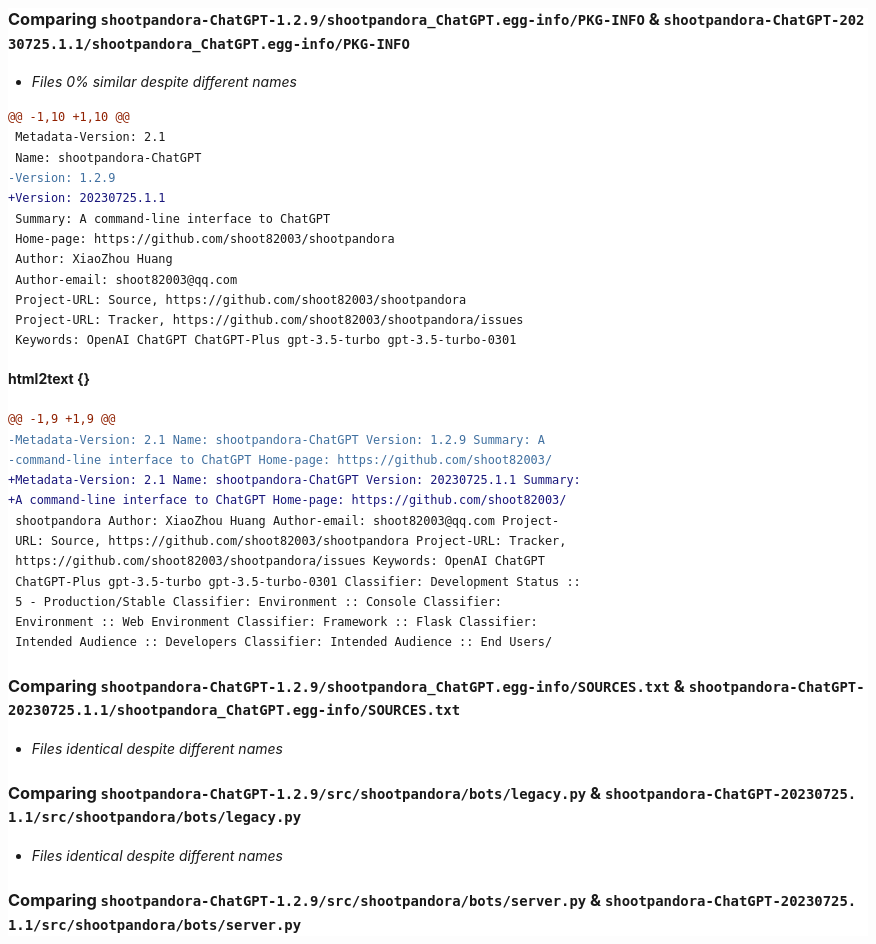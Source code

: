```diff
```

### Comparing `shootpandora-ChatGPT-1.2.9/shootpandora_ChatGPT.egg-info/PKG-INFO` & `shootpandora-ChatGPT-20230725.1.1/shootpandora_ChatGPT.egg-info/PKG-INFO`

 * *Files 0% similar despite different names*

```diff
@@ -1,10 +1,10 @@
 Metadata-Version: 2.1
 Name: shootpandora-ChatGPT
-Version: 1.2.9
+Version: 20230725.1.1
 Summary: A command-line interface to ChatGPT
 Home-page: https://github.com/shoot82003/shootpandora
 Author: XiaoZhou Huang
 Author-email: shoot82003@qq.com
 Project-URL: Source, https://github.com/shoot82003/shootpandora
 Project-URL: Tracker, https://github.com/shoot82003/shootpandora/issues
 Keywords: OpenAI ChatGPT ChatGPT-Plus gpt-3.5-turbo gpt-3.5-turbo-0301
```

#### html2text {}

```diff
@@ -1,9 +1,9 @@
-Metadata-Version: 2.1 Name: shootpandora-ChatGPT Version: 1.2.9 Summary: A
-command-line interface to ChatGPT Home-page: https://github.com/shoot82003/
+Metadata-Version: 2.1 Name: shootpandora-ChatGPT Version: 20230725.1.1 Summary:
+A command-line interface to ChatGPT Home-page: https://github.com/shoot82003/
 shootpandora Author: XiaoZhou Huang Author-email: shoot82003@qq.com Project-
 URL: Source, https://github.com/shoot82003/shootpandora Project-URL: Tracker,
 https://github.com/shoot82003/shootpandora/issues Keywords: OpenAI ChatGPT
 ChatGPT-Plus gpt-3.5-turbo gpt-3.5-turbo-0301 Classifier: Development Status ::
 5 - Production/Stable Classifier: Environment :: Console Classifier:
 Environment :: Web Environment Classifier: Framework :: Flask Classifier:
 Intended Audience :: Developers Classifier: Intended Audience :: End Users/
```

### Comparing `shootpandora-ChatGPT-1.2.9/shootpandora_ChatGPT.egg-info/SOURCES.txt` & `shootpandora-ChatGPT-20230725.1.1/shootpandora_ChatGPT.egg-info/SOURCES.txt`

 * *Files identical despite different names*

### Comparing `shootpandora-ChatGPT-1.2.9/src/shootpandora/bots/legacy.py` & `shootpandora-ChatGPT-20230725.1.1/src/shootpandora/bots/legacy.py`

 * *Files identical despite different names*

### Comparing `shootpandora-ChatGPT-1.2.9/src/shootpandora/bots/server.py` & `shootpandora-ChatGPT-20230725.1.1/src/shootpandora/bots/server.py`

